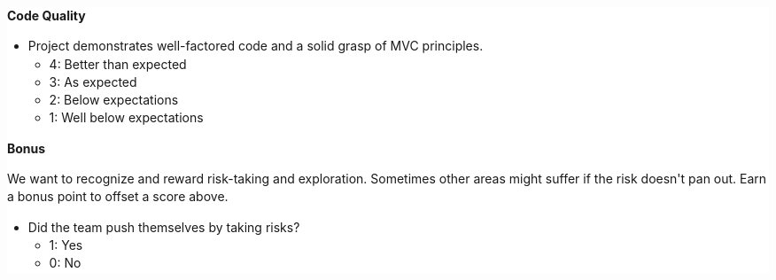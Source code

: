 **Code Quality**

*   Project demonstrates well-factored code and a solid grasp of MVC principles.
    *   4: Better than expected
    *   3: As expected
    *   2: Below expectations
    *   1: Well below expectations

**Bonus**

We want to recognize and reward risk-taking and exploration. Sometimes other areas might suffer if the risk doesn't pan out. Earn a bonus point to offset a score above.

*   Did the team push themselves by taking risks?
    *   1: Yes
    *   0: No

